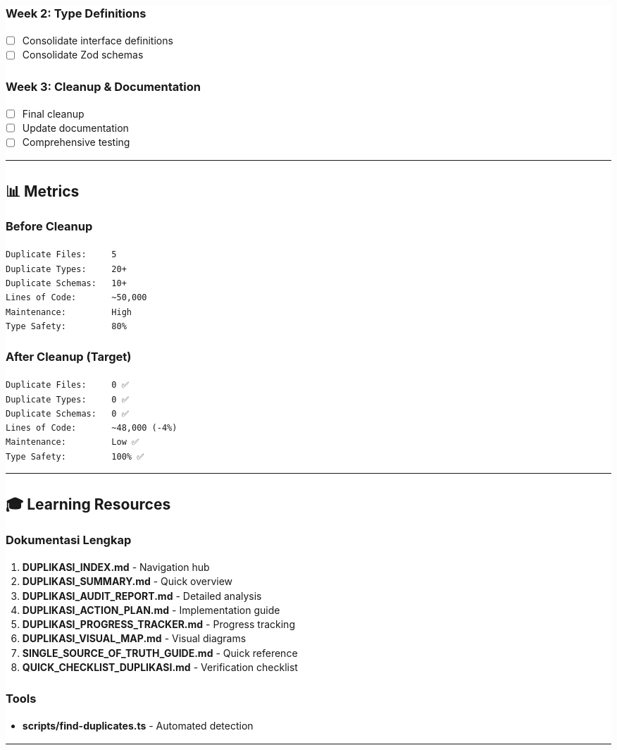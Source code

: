 ### Week 2: Type Definitions
- [ ] Consolidate interface definitions
- [ ] Consolidate Zod schemas

### Week 3: Cleanup & Documentation
- [ ] Final cleanup
- [ ] Update documentation
- [ ] Comprehensive testing

---

## 📊 Metrics

### Before Cleanup
```
Duplicate Files:     5
Duplicate Types:     20+
Duplicate Schemas:   10+
Lines of Code:       ~50,000
Maintenance:         High
Type Safety:         80%
```

### After Cleanup (Target)
```
Duplicate Files:     0 ✅
Duplicate Types:     0 ✅
Duplicate Schemas:   0 ✅
Lines of Code:       ~48,000 (-4%)
Maintenance:         Low ✅
Type Safety:         100% ✅
```

---

## 🎓 Learning Resources

### Dokumentasi Lengkap
1. **DUPLIKASI_INDEX.md** - Navigation hub
2. **DUPLIKASI_SUMMARY.md** - Quick overview
3. **DUPLIKASI_AUDIT_REPORT.md** - Detailed analysis
4. **DUPLIKASI_ACTION_PLAN.md** - Implementation guide
5. **DUPLIKASI_PROGRESS_TRACKER.md** - Progress tracking
6. **DUPLIKASI_VISUAL_MAP.md** - Visual diagrams
7. **SINGLE_SOURCE_OF_TRUTH_GUIDE.md** - Quick reference
8. **QUICK_CHECKLIST_DUPLIKASI.md** - Verification checklist

### Tools
- **scripts/find-duplicates.ts** - Automated detection

---